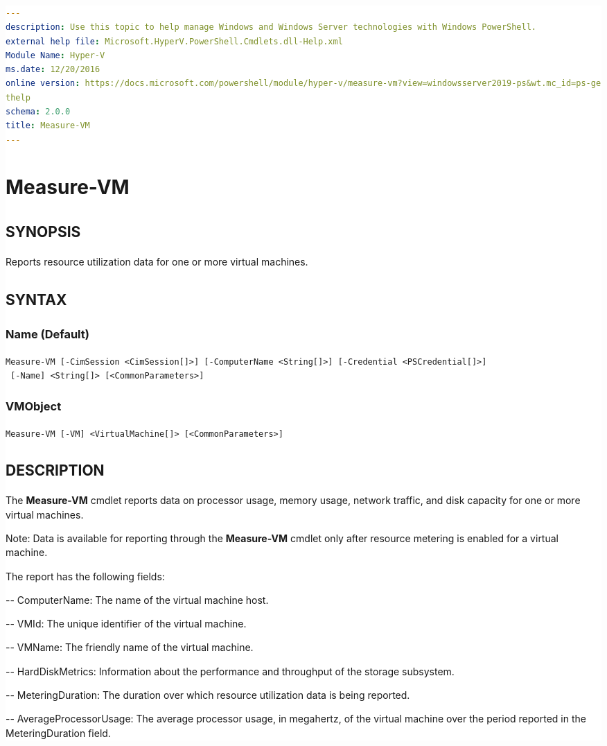 ```yaml
---
description: Use this topic to help manage Windows and Windows Server technologies with Windows PowerShell.
external help file: Microsoft.HyperV.PowerShell.Cmdlets.dll-Help.xml
Module Name: Hyper-V
ms.date: 12/20/2016
online version: https://docs.microsoft.com/powershell/module/hyper-v/measure-vm?view=windowsserver2019-ps&wt.mc_id=ps-gethelp
schema: 2.0.0
title: Measure-VM
---
```


# Measure-VM

## SYNOPSIS
Reports resource utilization data for one or more virtual machines.

## SYNTAX

### Name (Default)
```
Measure-VM [-CimSession <CimSession[]>] [-ComputerName <String[]>] [-Credential <PSCredential[]>]
 [-Name] <String[]> [<CommonParameters>]
```

### VMObject
```
Measure-VM [-VM] <VirtualMachine[]> [<CommonParameters>]
```

## DESCRIPTION
The **Measure-VM** cmdlet reports data on processor usage, memory usage, network traffic, and disk capacity for one or more virtual machines.

Note: Data is available for reporting through the **Measure-VM** cmdlet only after resource metering is enabled for a virtual machine.

The report has the following fields:

 -- ComputerName: The name of the virtual machine host.

 -- VMId: The unique identifier of the virtual machine.

 -- VMName: The friendly name of the virtual machine.

 -- HardDiskMetrics: Information about the performance and throughput of the storage subsystem. 

 -- MeteringDuration: The duration over which resource utilization data is being reported.

 -- AverageProcessorUsage: The average processor usage, in megahertz, of the virtual machine over the period reported in the MeteringDuration field.
